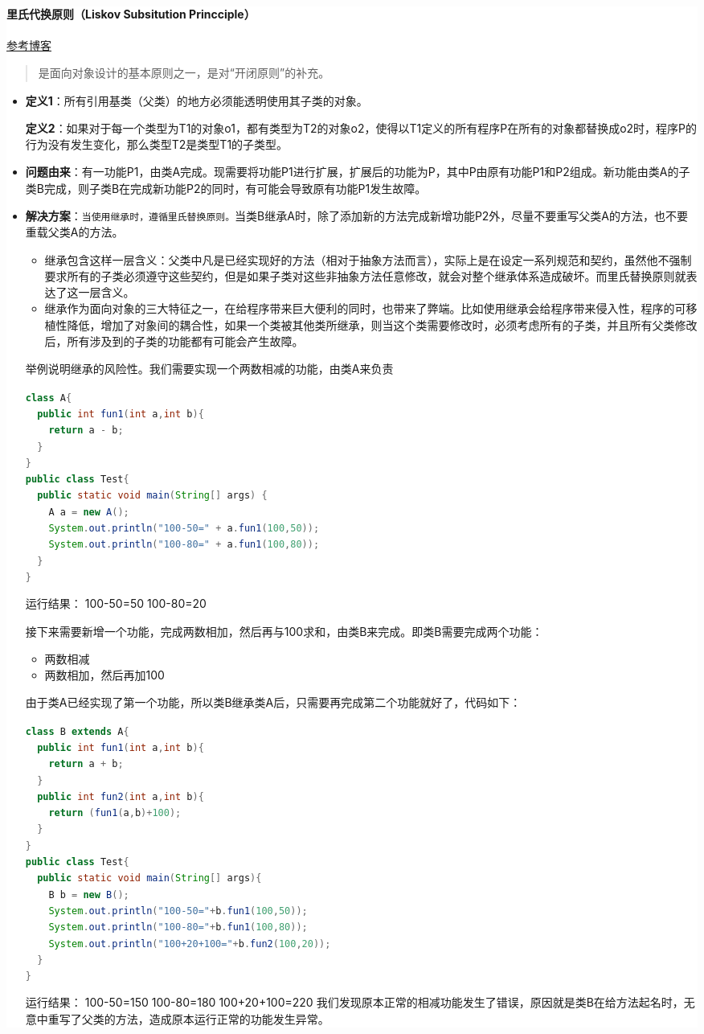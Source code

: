 #### 里氏代换原则（Liskov Subsitution Princciple）

  [参考博客](http://blog.csdn.net/zhengzhb/article/details/7281833)

>  是面向对象设计的基本原则之一，是对“开闭原则”的补充。

  + <strong>定义1</strong>：所有引用基类（父类）的地方必须能透明使用其子类的对象。

    <strong>定义2</strong>：如果对于每一个类型为T1的对象o1，都有类型为T2的对象o2，使得以T1定义的所有程序P在所有的对象都替换成o2时，程序P的行为没有发生变化，那么类型T2是类型T1的子类型。
  + <strong>问题由来</strong>：有一功能P1，由类A完成。现需要将功能P1进行扩展，扩展后的功能为P，其中P由原有功能P1和P2组成。新功能由类A的子类B完成，则子类B在完成新功能P2的同时，有可能会导致原有功能P1发生故障。
  + <strong>解决方案</strong>：`当使用继承时，遵循里氏替换原则。`当类B继承A时，除了添加新的方法完成新增功能P2外，尽量不要重写父类A的方法，也不要重载父类A的方法。
    + 继承包含这样一层含义：父类中凡是已经实现好的方法（相对于抽象方法而言），实际上是在设定一系列规范和契约，虽然他不强制要求所有的子类必须遵守这些契约，但是如果子类对这些非抽象方法任意修改，就会对整个继承体系造成破坏。而里氏替换原则就表达了这一层含义。
    + 继承作为面向对象的三大特征之一，在给程序带来巨大便利的同时，也带来了弊端。比如使用继承会给程序带来侵入性，程序的可移植性降低，增加了对象间的耦合性，如果一个类被其他类所继承，则当这个类需要修改时，必须考虑所有的子类，并且所有父类修改后，所有涉及到的子类的功能都有可能会产生故障。

    举例说明继承的风险性。我们需要实现一个两数相减的功能，由类A来负责
    ```Java
    class A{
      public int fun1(int a,int b){
        return a - b;
      }
    }
    public class Test{
      public static void main(String[] args) {
        A a = new A();
        System.out.println("100-50=" + a.fun1(100,50));
        System.out.println("100-80=" + a.fun1(100,80));
      }
    }
    ```
    运行结果：
            100-50=50
            100-80=20

    接下来需要新增一个功能，完成两数相加，然后再与100求和，由类B来完成。即类B需要完成两个功能：
    + 两数相减
    + 两数相加，然后再加100

    由于类A已经实现了第一个功能，所以类B继承类A后，只需要再完成第二个功能就好了，代码如下：
    ```Java
    class B extends A{
      public int fun1(int a,int b){
        return a + b;
      }
      public int fun2(int a,int b){
        return (fun1(a,b)+100);
      }
    }
    public class Test{
      public static void main(String[] args){
        B b = new B();
        System.out.println("100-50="+b.fun1(100,50));
        System.out.println("100-80="+b.fun1(100,80));
        System.out.println("100+20+100="+b.fun2(100,20));
      }
    }
    ```    
    运行结果：
            100-50=150
            100-80=180
            100+20+100=220
    我们发现原本正常的相减功能发生了错误，原因就是类B在给方法起名时，无意中重写了父类的方法，造成原本运行正常的功能发生异常。
